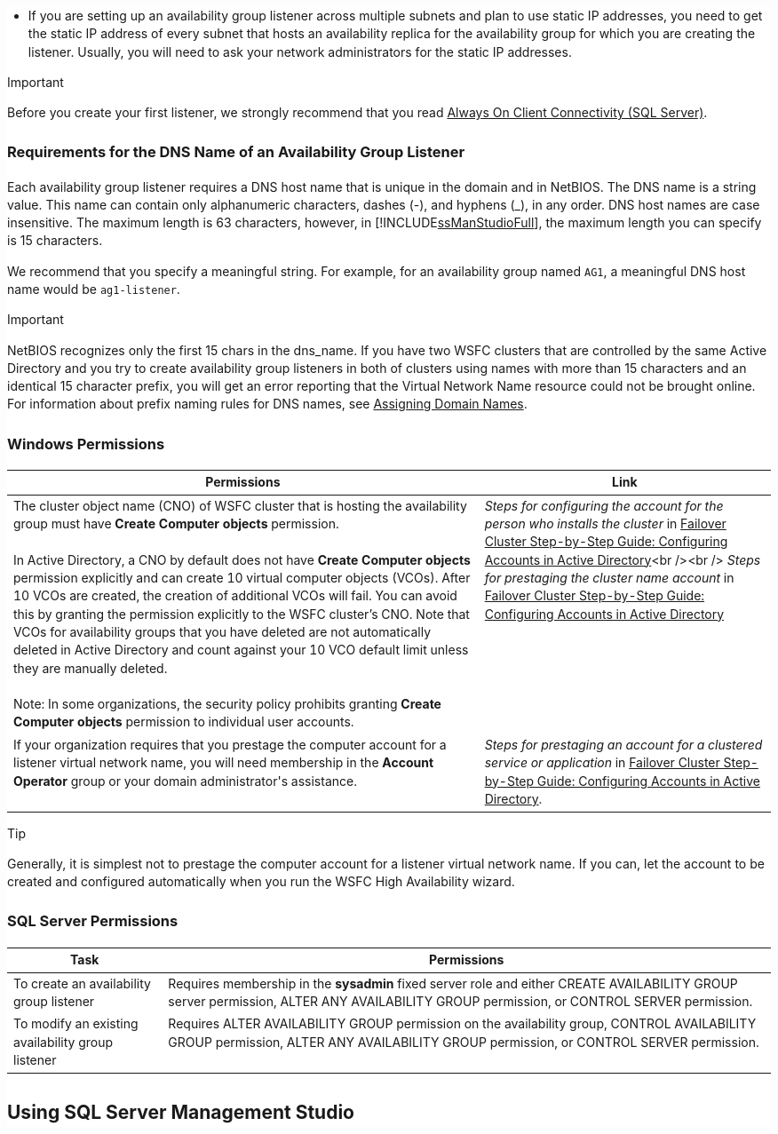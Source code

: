 -   If you are setting up an availability group listener across multiple subnets and plan to use static IP addresses, you need to get the static IP address of every subnet that hosts an availability replica for the availability group for which you are creating the listener. Usually, you will need to ask your network administrators for the static IP addresses.  
  
> [!IMPORTANT]  
>  Before you create your first listener, we strongly recommend that you read [Always On Client Connectivity &#40;SQL Server&#41;](../../../database-engine/availability-groups/windows/always-on-client-connectivity-sql-server.md).  
  
###  <a name="DNSnameReqs"></a> Requirements for the DNS Name of an Availability Group Listener  
 Each availability group listener requires a DNS host name that is unique in the domain and in NetBIOS. The DNS name is a string value. This name can contain only alphanumeric characters, dashes (-), and hyphens (_), in any order. DNS host names are case insensitive. The maximum length is 63 characters, however, in [!INCLUDE[ssManStudioFull](../../../a9notintoc/includes/ssmanstudiofull-md.md)], the maximum length you can specify is 15 characters.  
  
 We recommend that you specify a meaningful string. For example, for an availability group named `AG1`, a meaningful DNS host name would be `ag1-listener`.  
  
> [!IMPORTANT]  
>  NetBIOS recognizes only the first 15 chars in the dns_name. If you have two WSFC clusters that are controlled by the same Active Directory and you try to create availability group listeners in both of clusters using names with more than 15 characters and an identical 15 character prefix, you will get an error reporting that the Virtual Network Name resource could not be brought online. For information about prefix naming rules for DNS names, see [Assigning Domain Names](http://technet.microsoft.com/library/cc731265\(WS.10\).aspx).  
  
###  <a name="WinPermissions"></a> Windows Permissions  
  
|Permissions|Link|  
|-----------------|----------|  
|The cluster object name (CNO) of WSFC cluster that is hosting the availability group must have **Create Computer objects** permission.<br /><br /> In Active Directory, a CNO by default does not have **Create Computer objects** permission explicitly and can create 10 virtual computer objects (VCOs). After 10 VCOs are created, the creation of additional VCOs will fail. You can avoid this by granting the permission explicitly to the WSFC cluster’s CNO. Note that VCOs for availability groups that you have deleted are not automatically deleted in Active Directory and count against your 10 VCO default limit unless they are manually deleted.<br /><br /> Note: In some organizations, the security policy prohibits granting **Create Computer objects** permission to individual user accounts.|*Steps for configuring the account for the person who installs the cluster* in [Failover Cluster Step-by-Step Guide: Configuring Accounts in Active Directory](http://technet.microsoft.com/library/cc731002\(WS.10\).aspx#BKMK_steps_installer)<br /><br /> *Steps for prestaging the cluster name account* in [Failover Cluster Step-by-Step Guide: Configuring Accounts in Active Directory](http://technet.microsoft.com/library/cc731002\(WS.10\).aspx#BKMK_steps_precreating)|  
|If your organization requires that you prestage the computer account for a listener virtual network name, you will need membership in the **Account Operator** group or your domain administrator's assistance.|*Steps for prestaging an account for a clustered service or application* in [Failover Cluster Step-by-Step Guide: Configuring Accounts in Active Directory](http://technet.microsoft.com/library/cc731002\(WS.10\).aspx#BKMK_steps_precreating2).|  
  
> [!TIP]  
>  Generally, it is simplest not to prestage the computer account for a listener virtual network name. If you can, let the account to be created and configured automatically when you run the WSFC High Availability wizard.  
  
###  <a name="SqlPermissions"></a> SQL Server Permissions  
  
|Task|Permissions|  
|----------|-----------------|  
|To create an availability group listener|Requires membership in the **sysadmin** fixed server role and either CREATE AVAILABILITY GROUP server permission, ALTER ANY AVAILABILITY GROUP permission, or CONTROL SERVER permission.|  
|To modify an existing availability group listener|Requires ALTER AVAILABILITY GROUP permission on the availability group, CONTROL AVAILABILITY GROUP permission, ALTER ANY AVAILABILITY GROUP permission, or CONTROL SERVER permission.|  
  
##  <a name="SSMSProcedure"></a> Using SQL Server Management Studio  
  